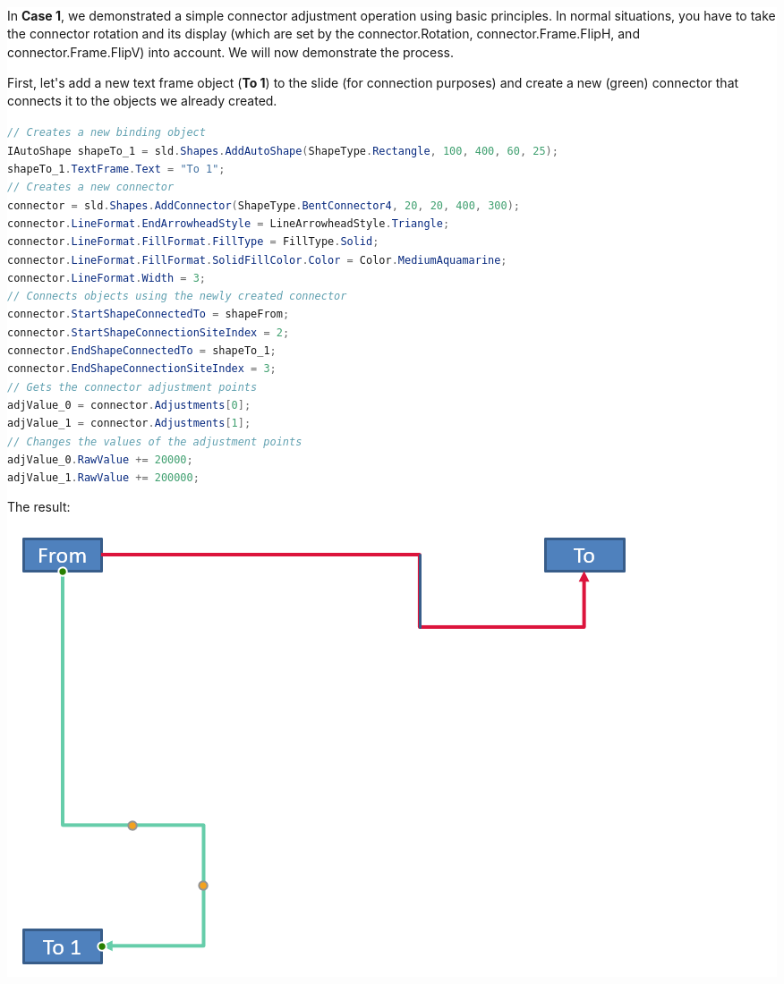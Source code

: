 In **Case 1**, we demonstrated a simple connector adjustment operation using basic principles. In normal situations, you have to take the connector rotation and its display (which are set by the connector.Rotation, connector.Frame.FlipH, and connector.Frame.FlipV) into account. We will now demonstrate the process.

First, let's add a new text frame object (**To 1**) to the slide (for connection purposes) and create a new (green) connector that connects it to the objects we already created.

```c#
// Creates a new binding object
IAutoShape shapeTo_1 = sld.Shapes.AddAutoShape(ShapeType.Rectangle, 100, 400, 60, 25);
shapeTo_1.TextFrame.Text = "To 1";
// Creates a new connector
connector = sld.Shapes.AddConnector(ShapeType.BentConnector4, 20, 20, 400, 300);
connector.LineFormat.EndArrowheadStyle = LineArrowheadStyle.Triangle;
connector.LineFormat.FillFormat.FillType = FillType.Solid;
connector.LineFormat.FillFormat.SolidFillColor.Color = Color.MediumAquamarine;
connector.LineFormat.Width = 3;
// Connects objects using the newly created connector
connector.StartShapeConnectedTo = shapeFrom;
connector.StartShapeConnectionSiteIndex = 2;
connector.EndShapeConnectedTo = shapeTo_1;
connector.EndShapeConnectionSiteIndex = 3;
// Gets the connector adjustment points
adjValue_0 = connector.Adjustments[0];
adjValue_1 = connector.Adjustments[1];
// Changes the values of the adjustment points 
adjValue_0.RawValue += 20000;
adjValue_1.RawValue += 200000;
```

The result:

![connector-adjusted-3](connector-adjusted-3.png)
